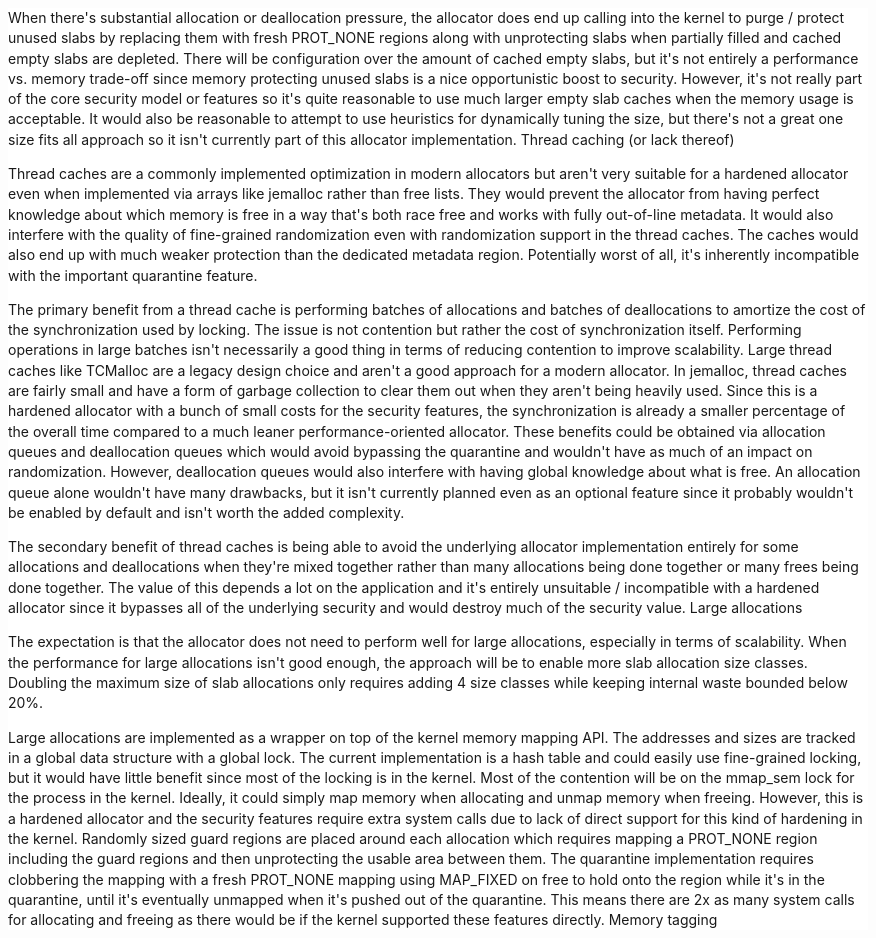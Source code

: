When there's substantial allocation or deallocation pressure, the allocator does end up calling into the kernel to purge / protect unused slabs by replacing them with fresh PROT_NONE regions along with unprotecting slabs when partially filled and cached empty slabs are depleted. There will be configuration over the amount of cached empty slabs, but it's not entirely a performance vs. memory trade-off since memory protecting unused slabs is a nice opportunistic boost to security. However, it's not really part of the core security model or features so it's quite reasonable to use much larger empty slab caches when the memory usage is acceptable. It would also be reasonable to attempt to use heuristics for dynamically tuning the size, but there's not a great one size fits all approach so it isn't currently part of this allocator implementation.
Thread caching (or lack thereof)

Thread caches are a commonly implemented optimization in modern allocators but aren't very suitable for a hardened allocator even when implemented via arrays like jemalloc rather than free lists. They would prevent the allocator from having perfect knowledge about which memory is free in a way that's both race free and works with fully out-of-line metadata. It would also interfere with the quality of fine-grained randomization even with randomization support in the thread caches. The caches would also end up with much weaker protection than the dedicated metadata region. Potentially worst of all, it's inherently incompatible with the important quarantine feature.

The primary benefit from a thread cache is performing batches of allocations and batches of deallocations to amortize the cost of the synchronization used by locking. The issue is not contention but rather the cost of synchronization itself. Performing operations in large batches isn't necessarily a good thing in terms of reducing contention to improve scalability. Large thread caches like TCMalloc are a legacy design choice and aren't a good approach for a modern allocator. In jemalloc, thread caches are fairly small and have a form of garbage collection to clear them out when they aren't being heavily used. Since this is a hardened allocator with a bunch of small costs for the security features, the synchronization is already a smaller percentage of the overall time compared to a much leaner performance-oriented allocator. These benefits could be obtained via allocation queues and deallocation queues which would avoid bypassing the quarantine and wouldn't have as much of an impact on randomization. However, deallocation queues would also interfere with having global knowledge about what is free. An allocation queue alone wouldn't have many drawbacks, but it isn't currently planned even as an optional feature since it probably wouldn't be enabled by default and isn't worth the added complexity.

The secondary benefit of thread caches is being able to avoid the underlying allocator implementation entirely for some allocations and deallocations when they're mixed together rather than many allocations being done together or many frees being done together. The value of this depends a lot on the application and it's entirely unsuitable / incompatible with a hardened allocator since it bypasses all of the underlying security and would destroy much of the security value.
Large allocations

The expectation is that the allocator does not need to perform well for large allocations, especially in terms of scalability. When the performance for large allocations isn't good enough, the approach will be to enable more slab allocation size classes. Doubling the maximum size of slab allocations only requires adding 4 size classes while keeping internal waste bounded below 20%.

Large allocations are implemented as a wrapper on top of the kernel memory mapping API. The addresses and sizes are tracked in a global data structure with a global lock. The current implementation is a hash table and could easily use fine-grained locking, but it would have little benefit since most of the locking is in the kernel. Most of the contention will be on the mmap_sem lock for the process in the kernel. Ideally, it could simply map memory when allocating and unmap memory when freeing. However, this is a hardened allocator and the security features require extra system calls due to lack of direct support for this kind of hardening in the kernel. Randomly sized guard regions are placed around each allocation which requires mapping a PROT_NONE region including the guard regions and then unprotecting the usable area between them. The quarantine implementation requires clobbering the mapping with a fresh PROT_NONE mapping using MAP_FIXED on free to hold onto the region while it's in the quarantine, until it's eventually unmapped when it's pushed out of the quarantine. This means there are 2x as many system calls for allocating and freeing as there would be if the kernel supported these features directly.
Memory tagging
